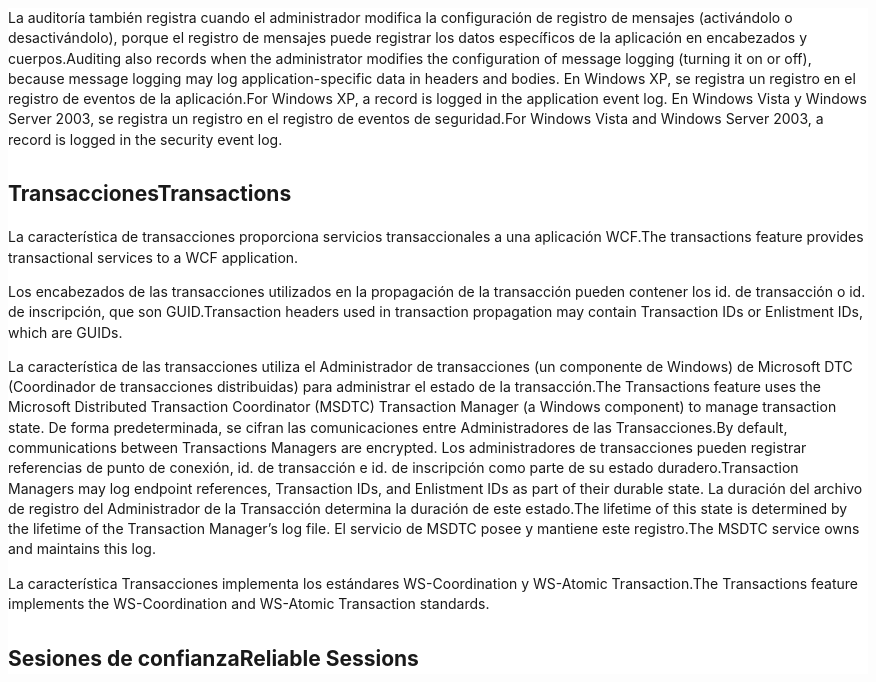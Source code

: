 <span data-ttu-id="aa095-155">La auditoría también registra cuando el administrador modifica la configuración de registro de mensajes (activándolo o desactivándolo), porque el registro de mensajes puede registrar los datos específicos de la aplicación en encabezados y cuerpos.</span><span class="sxs-lookup"><span data-stu-id="aa095-155">Auditing also records when the administrator modifies the configuration of message logging (turning it on or off), because message logging may log application-specific data in headers and bodies.</span></span> <span data-ttu-id="aa095-156">En Windows XP, se registra un registro en el registro de eventos de la aplicación.</span><span class="sxs-lookup"><span data-stu-id="aa095-156">For Windows XP, a record is logged in the application event log.</span></span> <span data-ttu-id="aa095-157">En Windows Vista y Windows Server 2003, se registra un registro en el registro de eventos de seguridad.</span><span class="sxs-lookup"><span data-stu-id="aa095-157">For Windows Vista and Windows Server 2003, a record is logged in the security event log.</span></span>  
  
## <a name="transactions"></a><span data-ttu-id="aa095-158">Transacciones</span><span class="sxs-lookup"><span data-stu-id="aa095-158">Transactions</span></span>  

 <span data-ttu-id="aa095-159">La característica de transacciones proporciona servicios transaccionales a una aplicación WCF.</span><span class="sxs-lookup"><span data-stu-id="aa095-159">The transactions feature provides transactional services to a WCF application.</span></span>  
  
 <span data-ttu-id="aa095-160">Los encabezados de las transacciones utilizados en la propagación de la transacción pueden contener los id. de transacción o id. de inscripción, que son GUID.</span><span class="sxs-lookup"><span data-stu-id="aa095-160">Transaction headers used in transaction propagation may contain Transaction IDs or Enlistment IDs, which are GUIDs.</span></span>  
  
 <span data-ttu-id="aa095-161">La característica de las transacciones utiliza el Administrador de transacciones (un componente de Windows) de Microsoft DTC (Coordinador de transacciones distribuidas) para administrar el estado de la transacción.</span><span class="sxs-lookup"><span data-stu-id="aa095-161">The Transactions feature uses the Microsoft Distributed Transaction Coordinator (MSDTC) Transaction Manager (a Windows component) to manage transaction state.</span></span> <span data-ttu-id="aa095-162">De forma predeterminada, se cifran las comunicaciones entre Administradores de las Transacciones.</span><span class="sxs-lookup"><span data-stu-id="aa095-162">By default, communications between Transactions Managers are encrypted.</span></span> <span data-ttu-id="aa095-163">Los administradores de transacciones pueden registrar referencias de punto de conexión, id. de transacción e id. de inscripción como parte de su estado duradero.</span><span class="sxs-lookup"><span data-stu-id="aa095-163">Transaction Managers may log endpoint references, Transaction IDs, and Enlistment IDs as part of their durable state.</span></span> <span data-ttu-id="aa095-164">La duración del archivo de registro del Administrador de la Transacción determina la duración de este estado.</span><span class="sxs-lookup"><span data-stu-id="aa095-164">The lifetime of this state is determined by the lifetime of the Transaction Manager’s log file.</span></span> <span data-ttu-id="aa095-165">El servicio de MSDTC posee y mantiene este registro.</span><span class="sxs-lookup"><span data-stu-id="aa095-165">The MSDTC service owns and maintains this log.</span></span>  
  
 <span data-ttu-id="aa095-166">La característica Transacciones implementa los estándares WS-Coordination y WS-Atomic Transaction.</span><span class="sxs-lookup"><span data-stu-id="aa095-166">The Transactions feature implements the WS-Coordination and WS-Atomic Transaction standards.</span></span>  
  
## <a name="reliable-sessions"></a><span data-ttu-id="aa095-167">Sesiones de confianza</span><span class="sxs-lookup"><span data-stu-id="aa095-167">Reliable Sessions</span></span>  
